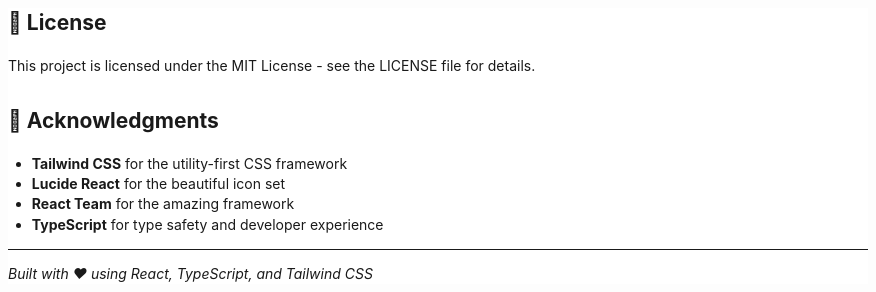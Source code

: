 ## 📄 License

This project is licensed under the MIT License - see the LICENSE file for details.

## 🙏 Acknowledgments

- **Tailwind CSS** for the utility-first CSS framework
- **Lucide React** for the beautiful icon set
- **React Team** for the amazing framework
- **TypeScript** for type safety and developer experience

---

*Built with ❤️ using React, TypeScript, and Tailwind CSS*